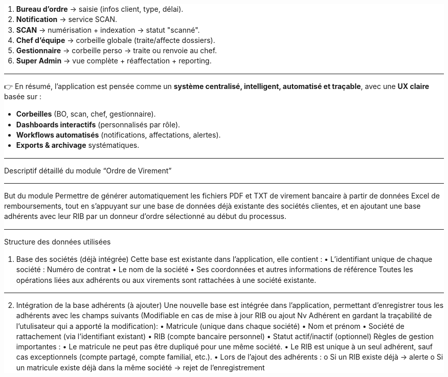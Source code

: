 1. **Bureau d’ordre** → saisie (infos client, type, délai).
2. **Notification** → service SCAN.
3. **SCAN** → numérisation + indexation → statut "scanné".
4. **Chef d’équipe** → corbeille globale (traite/affecte dossiers).
5. **Gestionnaire** → corbeille perso → traite ou renvoie au chef.
6. **Super Admin** → vue complète + réaffectation + reporting.

---

👉 En résumé, l’application est pensée comme un **système centralisé, intelligent, automatisé et traçable**, avec une **UX claire** basée sur :

* **Corbeilles** (BO, scan, chef, gestionnaire).
* **Dashboards interactifs** (personnalisés par rôle).
* **Workflows automatisés** (notifications, affectations, alertes).
* **Exports & archivage** systématiques.

---

Descriptif détaillé du module “Ordre de Virement”
________________________________________
 But du module
Permettre de générer automatiquement les fichiers PDF et TXT de virement bancaire à partir de données Excel de remboursements, tout en s’appuyant sur une base de données déjà existante des sociétés clientes, et en ajoutant une base adhérents avec leur RIB par un donneur d’ordre sélectionné au début du processus.
________________________________________
Structure des données utilisées
1. Base des sociétés (déjà intégrée)
Cette base est existante dans l’application, elle contient :
•	L’identifiant unique de chaque société : Numéro de contrat
•	Le nom de la société
•	Ses coordonnées et autres informations de référence
 Toutes les opérations liées aux adhérents ou aux virements sont rattachées à une société existante.
________________________________________
2. Intégration de la base adhérents (à ajouter)
Une nouvelle base est intégrée dans l’application, permettant d’enregistrer tous les adhérents avec les champs suivants (Modifiable en cas de mise à jour RIB ou ajout Nv Adhérent en gardant la traçabilité de l’utulisateur qui a apporté la modification):
•	Matricule (unique dans chaque société)
•	Nom et prénom
•	Société de rattachement (via l’identifiant existant)
•	RIB (compte bancaire personnel)
•	Statut actif/inactif (optionnel)
 Règles de gestion importantes :
•	Le matricule ne peut pas être dupliqué pour une même société.
•	Le RIB est unique à un seul adhérent, sauf cas exceptionnels (compte partagé, compte familial, etc.).
•	Lors de l’ajout des adhérents :
o	Si un RIB existe déjà → alerte
o	Si un matricule existe déjà dans la même société → rejet de l’enregistrement


